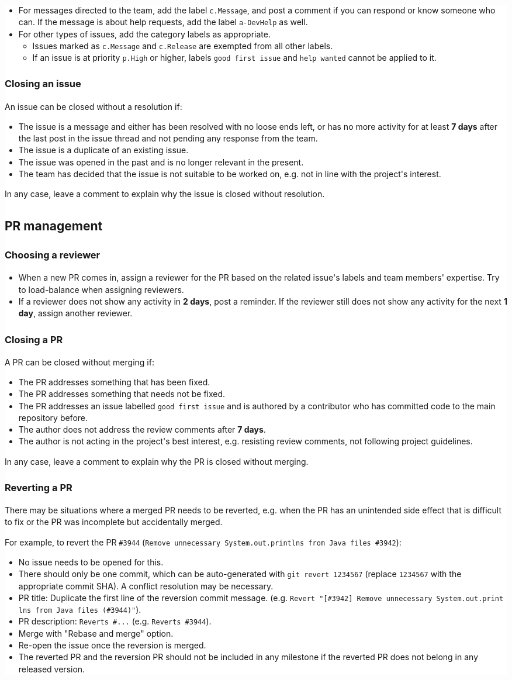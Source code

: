    * For messages directed to the team, add the label `c.Message`, and post a comment if you can respond or know someone who can. If the message is about help requests, add the label `a-DevHelp` as well.
   * For other types of issues, add the category labels as appropriate.
     * Issues marked as `c.Message` and `c.Release` are exempted from all other labels.
     * If an issue is at priority `p.High` or higher, labels `good first issue` and `help wanted` cannot be applied to it.

### Closing an issue

An issue can be closed without a resolution if:

* The issue is a message and either has been resolved with no loose ends left, or has no more activity for at least **7 days** after the last post in the issue thread and not pending any response from the team.
* The issue is a duplicate of an existing issue.
* The issue was opened in the past and is no longer relevant in the present.
* The team has decided that the issue is not suitable to be worked on, e.g. not in line with the project's interest.

In any case, leave a comment to explain why the issue is closed without resolution.

## PR management

### Choosing a reviewer

* When a new PR comes in, assign a reviewer for the PR based on the related issue's labels and team members' expertise. Try to load-balance when assigning reviewers.
* If a reviewer does not show any activity in **2 days**, post a reminder. If the reviewer still does not show any activity for the next **1 day**, assign another reviewer.

### Closing a PR

A PR can be closed without merging if:
* The PR addresses something that has been fixed.
* The PR addresses something that needs not be fixed.
* The PR addresses an issue labelled `good first issue` and is authored by a contributor who has committed code to the main repository before.
* The author does not address the review comments after **7 days**.
* The author is not acting in the project's best interest, e.g. resisting review comments, not following project guidelines.

In any case, leave a comment to explain why the PR is closed without merging.

### Reverting a PR

There may be situations where a merged PR needs to be reverted, e.g. when the PR has an unintended side effect that is difficult to fix or the PR was incomplete but accidentally merged.

For example, to revert the PR `#3944` (`Remove unnecessary System.out.printlns from Java files #3942`):
* No issue needs to be opened for this.
* There should only be one commit, which can be auto-generated with `git revert 1234567` (replace `1234567` with the appropriate commit SHA). A conflict resolution may be necessary.
* PR title: Duplicate the first line of the reversion commit message. (e.g. `Revert "[#3942] Remove unnecessary System.out.printlns from Java files (#3944)"`).
* PR description: `Reverts #...` (e.g. `Reverts #3944`).
* Merge with "Rebase and merge" option.
* Re-open the issue once the reversion is merged.
* The reverted PR and the reversion PR should not be included in any milestone if the reverted PR does not belong in any released version.
